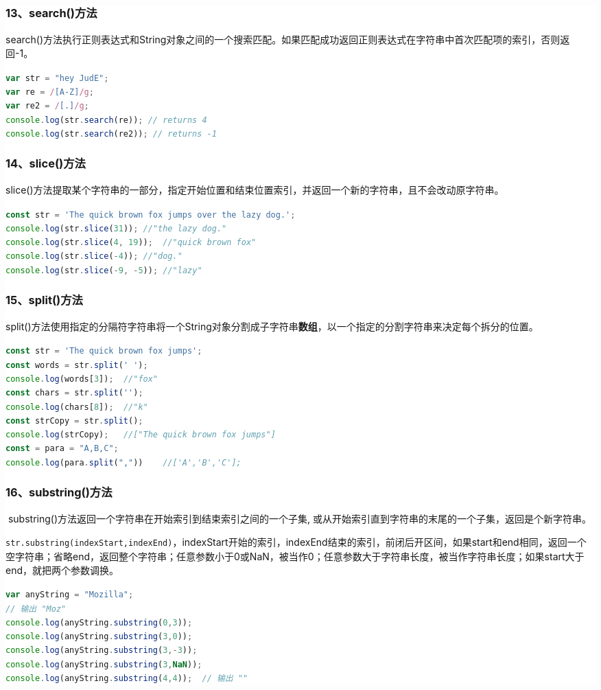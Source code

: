 ### 13、search()方法

​	search()方法执行正则表达式和String对象之间的一个搜索匹配。如果匹配成功返回正则表达式在字符串中首次匹配项的索引，否则返回-1。

```javascript
var str = "hey JudE";
var re = /[A-Z]/g;
var re2 = /[.]/g;
console.log(str.search(re)); // returns 4
console.log(str.search(re2)); // returns -1
```



### 14、slice()方法

​	slice()方法提取某个字符串的一部分，指定开始位置和结束位置索引，并返回一个新的字符串，且不会改动原字符串。

```javascript
const str = 'The quick brown fox jumps over the lazy dog.';
console.log(str.slice(31));	//"the lazy dog."
console.log(str.slice(4, 19));	//"quick brown fox"
console.log(str.slice(-4));	//"dog."
console.log(str.slice(-9, -5));	//"lazy"
```



### 15、split()方法

​	split()方法使用指定的分隔符字符串将一个String对象分割成子字符串**数组**，以一个指定的分割字符串来决定每个拆分的位置。 

```javascript
const str = 'The quick brown fox jumps';
const words = str.split(' ');
console.log(words[3]);	//"fox"
const chars = str.split('');
console.log(chars[8]);	//"k"
const strCopy = str.split();
console.log(strCopy);	//["The quick brown fox jumps"]
const = para = "A,B,C";
console.log(para.split(","))	//['A','B','C'];
```



### 16、substring()方法

​	substring()方法返回一个字符串在开始索引到结束索引之间的一个子集, 或从开始索引直到字符串的末尾的一个子集，返回是个新字符串。

​	`str.substring(indexStart,indexEnd)`，indexStart开始的索引，indexEnd结束的索引，前闭后开区间，如果start和end相同，返回一个空字符串；省略end，返回整个字符串；任意参数小于0或NaN，被当作0；任意参数大于字符串长度，被当作字符串长度；如果start大于end，就把两个参数调换。

```javascript
var anyString = "Mozilla";
// 输出 "Moz"
console.log(anyString.substring(0,3));
console.log(anyString.substring(3,0));
console.log(anyString.substring(3,-3));
console.log(anyString.substring(3,NaN));
console.log(anyString.substring(4,4));	// 输出 ""
```
